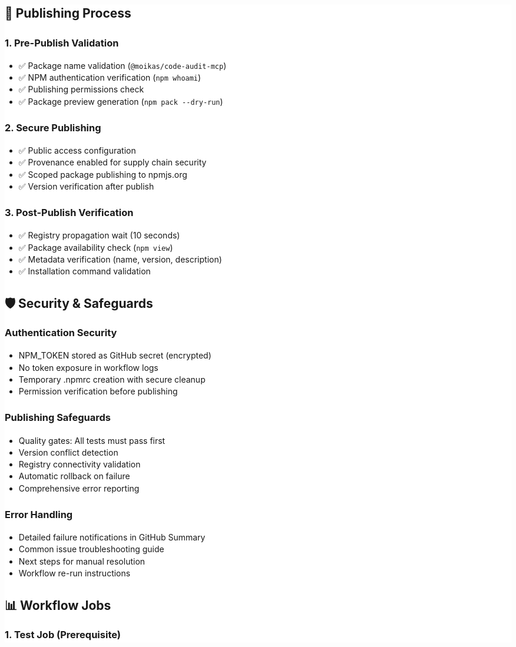 ## 🚀 Publishing Process

### 1. Pre-Publish Validation

- ✅ Package name validation (`@moikas/code-audit-mcp`)
- ✅ NPM authentication verification (`npm whoami`)
- ✅ Publishing permissions check
- ✅ Package preview generation (`npm pack --dry-run`)

### 2. Secure Publishing

- ✅ Public access configuration
- ✅ Provenance enabled for supply chain security
- ✅ Scoped package publishing to npmjs.org
- ✅ Version verification after publish

### 3. Post-Publish Verification

- ✅ Registry propagation wait (10 seconds)
- ✅ Package availability check (`npm view`)
- ✅ Metadata verification (name, version, description)
- ✅ Installation command validation

## 🛡️ Security & Safeguards

### Authentication Security

- NPM_TOKEN stored as GitHub secret (encrypted)
- No token exposure in workflow logs
- Temporary .npmrc creation with secure cleanup
- Permission verification before publishing

### Publishing Safeguards

- Quality gates: All tests must pass first
- Version conflict detection
- Registry connectivity validation
- Automatic rollback on failure
- Comprehensive error reporting

### Error Handling

- Detailed failure notifications in GitHub Summary
- Common issue troubleshooting guide
- Next steps for manual resolution
- Workflow re-run instructions

## 📊 Workflow Jobs

### 1. Test Job (Prerequisite)

